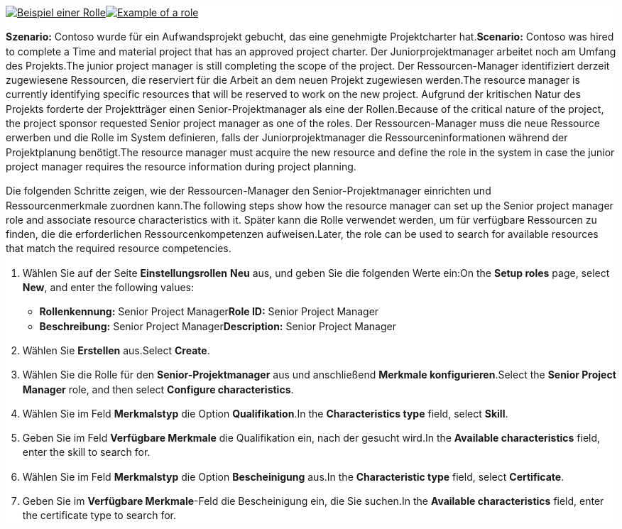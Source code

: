 <span data-ttu-id="a0c7b-192">[![Beispiel einer Rolle](./media/projectresourcing05.jpg)](./media/projectresourcing05.jpg)</span><span class="sxs-lookup"><span data-stu-id="a0c7b-192">[![Example of a role](./media/projectresourcing05.jpg)](./media/projectresourcing05.jpg)</span></span> 

<span data-ttu-id="a0c7b-193">**Szenario:** Contoso wurde für ein Aufwandsprojekt gebucht, das eine genehmigte Projektcharter hat.</span><span class="sxs-lookup"><span data-stu-id="a0c7b-193">**Scenario:** Contoso was hired to complete a Time and material project that has an approved project charter.</span></span> <span data-ttu-id="a0c7b-194">Der Juniorprojektmanager arbeitet noch am Umfang des Projekts.</span><span class="sxs-lookup"><span data-stu-id="a0c7b-194">The junior project manager is still completing the scope of the project.</span></span> <span data-ttu-id="a0c7b-195">Der Ressourcen-Manager identifiziert derzeit zugewiesene Ressourcen, die reserviert für die Arbeit an dem neuen Projekt zugewiesen werden.</span><span class="sxs-lookup"><span data-stu-id="a0c7b-195">The resource manager is currently identifying specific resources that will be reserved to work on the new project.</span></span> <span data-ttu-id="a0c7b-196">Aufgrund der kritischen Natur des Projekts forderte der Projektträger einen Senior-Projektmanager als eine der Rollen.</span><span class="sxs-lookup"><span data-stu-id="a0c7b-196">Because of the critical nature of the project, the project sponsor requested Senior project manager as one of the roles.</span></span> <span data-ttu-id="a0c7b-197">Der Ressourcen-Manager muss die neue Ressource erwerben und die Rolle im System definieren, falls der Juniorprojektmanager die Ressourceninformationen während der Projektplanung benötigt.</span><span class="sxs-lookup"><span data-stu-id="a0c7b-197">The resource manager must acquire the new resource and define the role in the system in case the junior project manager requires the resource information during project planning.</span></span>

<span data-ttu-id="a0c7b-198">Die folgenden Schritte zeigen, wie der Ressourcen-Manager den Senior-Projektmanager einrichten und Ressourcenmerkmale zuordnen kann.</span><span class="sxs-lookup"><span data-stu-id="a0c7b-198">The following steps show how the resource manager can set up the Senior project manager role and associate resource characteristics with it.</span></span> <span data-ttu-id="a0c7b-199">Später kann die Rolle verwendet werden, um für verfügbare Ressourcen zu finden, die die erforderlichen Ressourcenkompetenzen aufweisen.</span><span class="sxs-lookup"><span data-stu-id="a0c7b-199">Later, the role can be used to search for available resources that match the required resource competencies.</span></span>

1. <span data-ttu-id="a0c7b-200">Wählen Sie auf der Seite **Einstellungsrollen** **Neu** aus, und geben Sie die folgenden Werte ein:</span><span class="sxs-lookup"><span data-stu-id="a0c7b-200">On the **Setup roles** page, select **New**, and enter the following values:</span></span>

    - <span data-ttu-id="a0c7b-201">**Rollenkennung:** Senior Project Manager</span><span class="sxs-lookup"><span data-stu-id="a0c7b-201">**Role ID:** Senior Project Manager</span></span>
    - <span data-ttu-id="a0c7b-202">**Beschreibung:** Senior Project Manager</span><span class="sxs-lookup"><span data-stu-id="a0c7b-202">**Description:** Senior Project Manager</span></span>

2. <span data-ttu-id="a0c7b-203">Wählen Sie **Erstellen** aus.</span><span class="sxs-lookup"><span data-stu-id="a0c7b-203">Select **Create**.</span></span>
3. <span data-ttu-id="a0c7b-204">Wählen Sie die Rolle für den **Senior-Projektmanager** aus und anschließend **Merkmale konfigurieren**.</span><span class="sxs-lookup"><span data-stu-id="a0c7b-204">Select the **Senior Project Manager** role, and then select **Configure characteristics**.</span></span>
4. <span data-ttu-id="a0c7b-205">Wählen Sie im Feld **Merkmalstyp** die Option **Qualifikation**.</span><span class="sxs-lookup"><span data-stu-id="a0c7b-205">In the **Characteristics type** field, select **Skill**.</span></span>
5. <span data-ttu-id="a0c7b-206">Geben Sie im Feld **Verfügbare Merkmale** die Qualifikation ein, nach der gesucht wird.</span><span class="sxs-lookup"><span data-stu-id="a0c7b-206">In the **Available characteristics** field, enter the skill to search for.</span></span>
6. <span data-ttu-id="a0c7b-207">Wählen Sie im Feld **Merkmalstyp** die Option **Bescheinigung** aus.</span><span class="sxs-lookup"><span data-stu-id="a0c7b-207">In the **Characteristic type** field, select **Certificate**.</span></span>
7. <span data-ttu-id="a0c7b-208">Geben Sie im **Verfügbare Merkmale**-Feld die Bescheinigung ein, die Sie suchen.</span><span class="sxs-lookup"><span data-stu-id="a0c7b-208">In the **Available characteristics** field, enter the certificate type to search for.</span></span>
